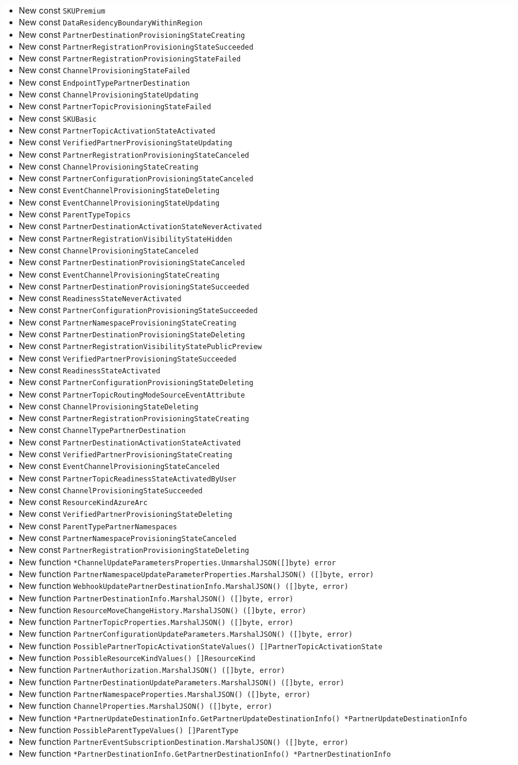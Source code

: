 - New const `SKUPremium`
- New const `DataResidencyBoundaryWithinRegion`
- New const `PartnerDestinationProvisioningStateCreating`
- New const `PartnerRegistrationProvisioningStateSucceeded`
- New const `PartnerRegistrationProvisioningStateFailed`
- New const `ChannelProvisioningStateFailed`
- New const `EndpointTypePartnerDestination`
- New const `ChannelProvisioningStateUpdating`
- New const `PartnerTopicProvisioningStateFailed`
- New const `SKUBasic`
- New const `PartnerTopicActivationStateActivated`
- New const `VerifiedPartnerProvisioningStateUpdating`
- New const `PartnerRegistrationProvisioningStateCanceled`
- New const `ChannelProvisioningStateCreating`
- New const `PartnerConfigurationProvisioningStateCanceled`
- New const `EventChannelProvisioningStateDeleting`
- New const `EventChannelProvisioningStateUpdating`
- New const `ParentTypeTopics`
- New const `PartnerDestinationActivationStateNeverActivated`
- New const `PartnerRegistrationVisibilityStateHidden`
- New const `ChannelProvisioningStateCanceled`
- New const `PartnerDestinationProvisioningStateCanceled`
- New const `EventChannelProvisioningStateCreating`
- New const `PartnerDestinationProvisioningStateSucceeded`
- New const `ReadinessStateNeverActivated`
- New const `PartnerConfigurationProvisioningStateSucceeded`
- New const `PartnerNamespaceProvisioningStateCreating`
- New const `PartnerDestinationProvisioningStateDeleting`
- New const `PartnerRegistrationVisibilityStatePublicPreview`
- New const `VerifiedPartnerProvisioningStateSucceeded`
- New const `ReadinessStateActivated`
- New const `PartnerConfigurationProvisioningStateDeleting`
- New const `PartnerTopicRoutingModeSourceEventAttribute`
- New const `ChannelProvisioningStateDeleting`
- New const `PartnerRegistrationProvisioningStateCreating`
- New const `ChannelTypePartnerDestination`
- New const `PartnerDestinationActivationStateActivated`
- New const `VerifiedPartnerProvisioningStateCreating`
- New const `EventChannelProvisioningStateCanceled`
- New const `PartnerTopicReadinessStateActivatedByUser`
- New const `ChannelProvisioningStateSucceeded`
- New const `ResourceKindAzureArc`
- New const `VerifiedPartnerProvisioningStateDeleting`
- New const `ParentTypePartnerNamespaces`
- New const `PartnerNamespaceProvisioningStateCanceled`
- New const `PartnerRegistrationProvisioningStateDeleting`
- New function `*ChannelUpdateParametersProperties.UnmarshalJSON([]byte) error`
- New function `PartnerNamespaceUpdateParameterProperties.MarshalJSON() ([]byte, error)`
- New function `WebhookUpdatePartnerDestinationInfo.MarshalJSON() ([]byte, error)`
- New function `PartnerDestinationInfo.MarshalJSON() ([]byte, error)`
- New function `ResourceMoveChangeHistory.MarshalJSON() ([]byte, error)`
- New function `PartnerTopicProperties.MarshalJSON() ([]byte, error)`
- New function `PartnerConfigurationUpdateParameters.MarshalJSON() ([]byte, error)`
- New function `PossiblePartnerTopicActivationStateValues() []PartnerTopicActivationState`
- New function `PossibleResourceKindValues() []ResourceKind`
- New function `PartnerAuthorization.MarshalJSON() ([]byte, error)`
- New function `PartnerDestinationUpdateParameters.MarshalJSON() ([]byte, error)`
- New function `PartnerNamespaceProperties.MarshalJSON() ([]byte, error)`
- New function `ChannelProperties.MarshalJSON() ([]byte, error)`
- New function `*PartnerUpdateDestinationInfo.GetPartnerUpdateDestinationInfo() *PartnerUpdateDestinationInfo`
- New function `PossibleParentTypeValues() []ParentType`
- New function `PartnerEventSubscriptionDestination.MarshalJSON() ([]byte, error)`
- New function `*PartnerDestinationInfo.GetPartnerDestinationInfo() *PartnerDestinationInfo`